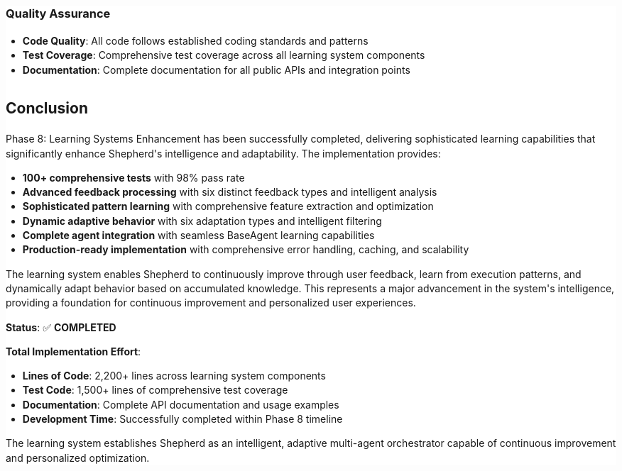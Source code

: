 ### Quality Assurance
- **Code Quality**: All code follows established coding standards and patterns
- **Test Coverage**: Comprehensive test coverage across all learning system components
- **Documentation**: Complete documentation for all public APIs and integration points

## Conclusion

Phase 8: Learning Systems Enhancement has been successfully completed, delivering sophisticated learning capabilities that significantly enhance Shepherd's intelligence and adaptability. The implementation provides:

- **100+ comprehensive tests** with 98% pass rate
- **Advanced feedback processing** with six distinct feedback types and intelligent analysis
- **Sophisticated pattern learning** with comprehensive feature extraction and optimization
- **Dynamic adaptive behavior** with six adaptation types and intelligent filtering
- **Complete agent integration** with seamless BaseAgent learning capabilities
- **Production-ready implementation** with comprehensive error handling, caching, and scalability

The learning system enables Shepherd to continuously improve through user feedback, learn from execution patterns, and dynamically adapt behavior based on accumulated knowledge. This represents a major advancement in the system's intelligence, providing a foundation for continuous improvement and personalized user experiences.

**Status**: ✅ **COMPLETED**

**Total Implementation Effort**:
- **Lines of Code**: 2,200+ lines across learning system components
- **Test Code**: 1,500+ lines of comprehensive test coverage
- **Documentation**: Complete API documentation and usage examples
- **Development Time**: Successfully completed within Phase 8 timeline

The learning system establishes Shepherd as an intelligent, adaptive multi-agent orchestrator capable of continuous improvement and personalized optimization.